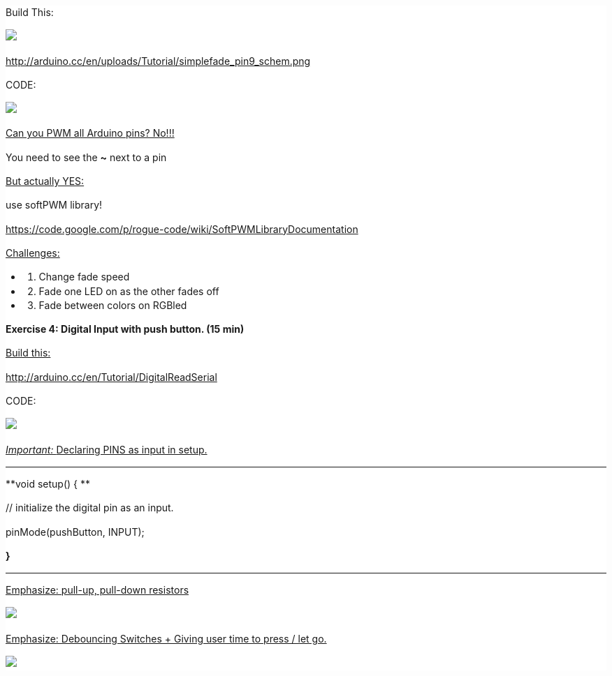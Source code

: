 Build This:

![](http://arduino.cc/en/uploads/Tutorial/simplefade_pin9_schem.png)

[](http://arduino.cc/en/uploads/Tutorial/simplefade_pin9_schem.png)http://arduino.cc/en/uploads/Tutorial/simplefade_pin9_schem.png

CODE:

![](https://hackpad-attachments.s3.amazonaws.com/hackpad.com_Q2FrBtpZBVA_p.251586_1418051813606_undefined)

<u>Can you PWM all Arduino pins?  No!!!</u>

You need to see the  **~**  next to a pin

<u>But actually YES:</u>

use softPWM library!

[](https://code.google.com/p/rogue-code/wiki/SoftPWMLibraryDocumentation)https://code.google.com/p/rogue-code/wiki/SoftPWMLibraryDocumentation

<u>Challenges:</u>

*   1. Change fade speed
*   2. Fade one LED on as the other fades off
*   3. Fade between colors on RGBled

**Exercise 4:  Digital Input with push button.  (15 min)**

<u>Build this:</u>

[](http://arduino.cc/en/Tutorial/DigitalReadSerial)http://arduino.cc/en/Tutorial/DigitalReadSerial

CODE:

![](https://hackpad-attachments.s3.amazonaws.com/hackpad.com_Q2FrBtpZBVA_p.251586_1418052478102_undefined)

_<u>Important: </u>_<u>Declaring PINS as input in setup. </u>

_____________________________________________________  

**void setup() {        **        

  // initialize the digital pin as an input.

   pinMode(pushButton, INPUT);    

**}**

 _____________________________________________________        

<u>Emphasize: pull-up, pull-down resistors</u>

![](https://hackpad-attachments.s3.amazonaws.com/hackpad.com_Q2FrBtpZBVA_p.251586_1418052675810_undefined)

<u>Emphasize: Debouncing Switches + Giving user time to press / let go.</u>

![](https://hackpad-attachments.s3.amazonaws.com/hackpad.com_Q2FrBtpZBVA_p.251586_1418052854182_undefined)
